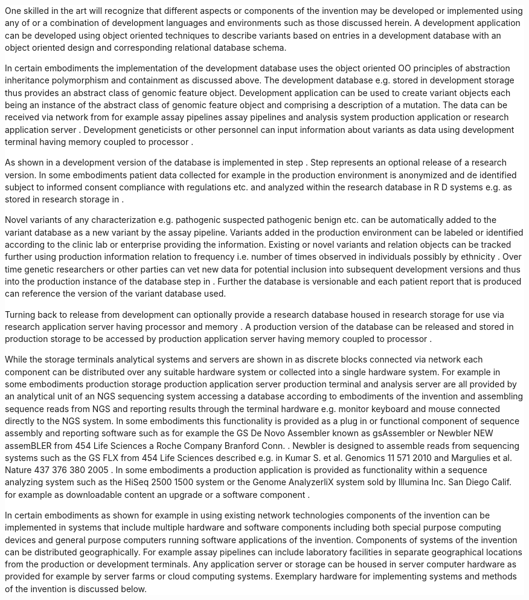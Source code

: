 One skilled in the art will recognize that different aspects or components of the invention may be developed or implemented using any of or a combination of development languages and environments such as those discussed herein. A development application can be developed using object oriented techniques to describe variants based on entries in a development database with an object oriented design and corresponding relational database schema.

In certain embodiments the implementation of the development database uses the object oriented OO principles of abstraction inheritance polymorphism and containment as discussed above. The development database e.g. stored in development storage thus provides an abstract class of genomic feature object. Development application can be used to create variant objects each being an instance of the abstract class of genomic feature object and comprising a description of a mutation. The data can be received via network from for example assay pipelines assay pipelines and analysis system production application or research application server . Development geneticists or other personnel can input information about variants as data using development terminal having memory coupled to processor .

As shown in a development version of the database is implemented in step . Step represents an optional release of a research version. In some embodiments patient data collected for example in the production environment is anonymized and de identified subject to informed consent compliance with regulations etc. and analyzed within the research database in R D systems e.g. as stored in research storage in .

Novel variants of any characterization e.g. pathogenic suspected pathogenic benign etc. can be automatically added to the variant database as a new variant by the assay pipeline. Variants added in the production environment can be labeled or identified according to the clinic lab or enterprise providing the information. Existing or novel variants and relation objects can be tracked further using production information relation to frequency i.e. number of times observed in individuals possibly by ethnicity . Over time genetic researchers or other parties can vet new data for potential inclusion into subsequent development versions and thus into the production instance of the database step in . Further the database is versionable and each patient report that is produced can reference the version of the variant database used.

Turning back to release from development can optionally provide a research database housed in research storage for use via research application server having processor and memory . A production version of the database can be released and stored in production storage to be accessed by production application server having memory coupled to processor .

While the storage terminals analytical systems and servers are shown in as discrete blocks connected via network each component can be distributed over any suitable hardware system or collected into a single hardware system. For example in some embodiments production storage production application server production terminal and analysis server are all provided by an analytical unit of an NGS sequencing system accessing a database according to embodiments of the invention and assembling sequence reads from NGS and reporting results through the terminal hardware e.g. monitor keyboard and mouse connected directly to the NGS system. In some embodiments this functionality is provided as a plug in or functional component of sequence assembly and reporting software such as for example the GS De Novo Assembler known as gsAssembler or Newbler NEW assemBLER from 454 Life Sciences a Roche Company Branford Conn. . Newbler is designed to assemble reads from sequencing systems such as the GS FLX from 454 Life Sciences described e.g. in Kumar S. et al. Genomics 11 571 2010 and Margulies et al. Nature 437 376 380 2005 . In some embodiments a production application is provided as functionality within a sequence analyzing system such as the HiSeq 2500 1500 system or the Genome AnalyzerliX system sold by Illumina Inc. San Diego Calif. for example as downloadable content an upgrade or a software component .

In certain embodiments as shown for example in using existing network technologies components of the invention can be implemented in systems that include multiple hardware and software components including both special purpose computing devices and general purpose computers running software applications of the invention. Components of systems of the invention can be distributed geographically. For example assay pipelines can include laboratory facilities in separate geographical locations from the production or development terminals. Any application server or storage can be housed in server computer hardware as provided for example by server farms or cloud computing systems. Exemplary hardware for implementing systems and methods of the invention is discussed below.
